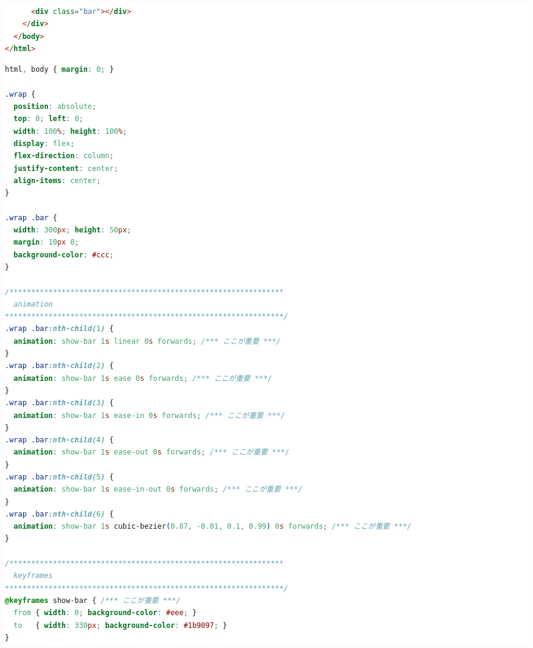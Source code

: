 ```html
      <div class="bar"></div>
    </div>
  </body>
</html>
```

```css
html, body { margin: 0; }

.wrap {
  position: absolute;
  top: 0; left: 0;
  width: 100%; height: 100%;
  display: flex;
  flex-direction: column;
  justify-content: center;
  align-items: center;
}

.wrap .bar {
  width: 300px; height: 50px;
  margin: 10px 0;
  background-color: #ccc;
}

/***************************************************************
  animation
****************************************************************/
.wrap .bar:nth-child(1) {
  animation: show-bar 1s linear 0s forwards; /*** ここが重要 ***/
}
.wrap .bar:nth-child(2) {
  animation: show-bar 1s ease 0s forwards; /*** ここが重要 ***/
}
.wrap .bar:nth-child(3) {
  animation: show-bar 1s ease-in 0s forwards; /*** ここが重要 ***/
}
.wrap .bar:nth-child(4) {
  animation: show-bar 1s ease-out 0s forwards; /*** ここが重要 ***/
}
.wrap .bar:nth-child(5) {
  animation: show-bar 1s ease-in-out 0s forwards; /*** ここが重要 ***/
}
.wrap .bar:nth-child(6) {
  animation: show-bar 1s cubic-bezier(0.87, -0.01, 0.1, 0.99) 0s forwards; /*** ここが重要 ***/
}

/***************************************************************
  keyframes
****************************************************************/
@keyframes show-bar { /*** ここが重要 ***/
  from { width: 0; background-color: #eee; }
  to   { width: 330px; background-color: #1b9097; }
}
```
